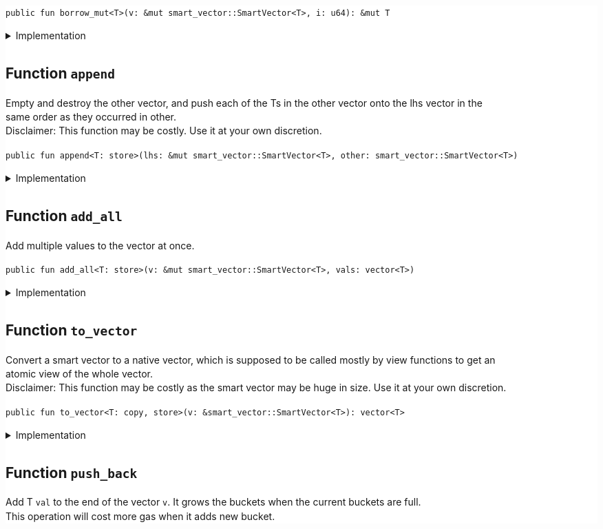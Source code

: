 
<pre><code>public fun borrow_mut&lt;T&gt;(v: &amp;mut smart_vector::SmartVector&lt;T&gt;, i: u64): &amp;mut T<br/></code></pre>



<details><summary>Implementation</summary></details>

<a id="0x1_smart_vector_append"></a>

## Function `append`

Empty and destroy the other vector, and push each of the Ts in the other vector onto the lhs vector in the<br/> same order as they occurred in other.<br/> Disclaimer: This function may be costly. Use it at your own discretion.


<pre><code>public fun append&lt;T: store&gt;(lhs: &amp;mut smart_vector::SmartVector&lt;T&gt;, other: smart_vector::SmartVector&lt;T&gt;)<br/></code></pre>



<details><summary>Implementation</summary></details>

<a id="0x1_smart_vector_add_all"></a>

## Function `add_all`

Add multiple values to the vector at once.


<pre><code>public fun add_all&lt;T: store&gt;(v: &amp;mut smart_vector::SmartVector&lt;T&gt;, vals: vector&lt;T&gt;)<br/></code></pre>



<details><summary>Implementation</summary></details>

<a id="0x1_smart_vector_to_vector"></a>

## Function `to_vector`

Convert a smart vector to a native vector, which is supposed to be called mostly by view functions to get an<br/> atomic view of the whole vector.<br/> Disclaimer: This function may be costly as the smart vector may be huge in size. Use it at your own discretion.


<pre><code>public fun to_vector&lt;T: copy, store&gt;(v: &amp;smart_vector::SmartVector&lt;T&gt;): vector&lt;T&gt;<br/></code></pre>



<details><summary>Implementation</summary></details>

<a id="0x1_smart_vector_push_back"></a>

## Function `push_back`

Add T <code>val</code> to the end of the vector <code>v</code>. It grows the buckets when the current buckets are full.<br/> This operation will cost more gas when it adds new bucket.
